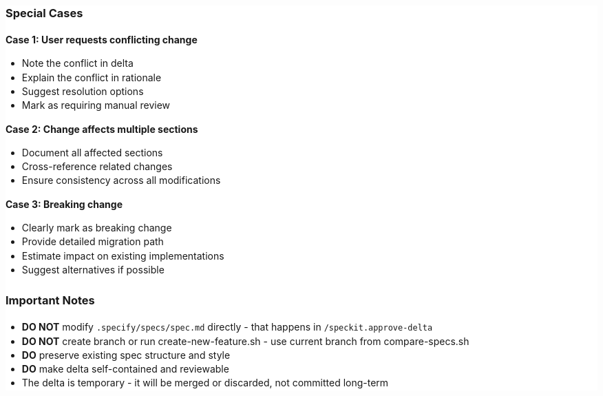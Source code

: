 ### Special Cases

**Case 1: User requests conflicting change**
- Note the conflict in delta
- Explain the conflict in rationale
- Suggest resolution options
- Mark as requiring manual review

**Case 2: Change affects multiple sections**
- Document all affected sections
- Cross-reference related changes
- Ensure consistency across all modifications

**Case 3: Breaking change**
- Clearly mark as breaking change
- Provide detailed migration path
- Estimate impact on existing implementations
- Suggest alternatives if possible

### Important Notes

- **DO NOT** modify `.specify/specs/spec.md` directly - that happens in `/speckit.approve-delta`
- **DO NOT** create branch or run create-new-feature.sh - use current branch from compare-specs.sh
- **DO** preserve existing spec structure and style
- **DO** make delta self-contained and reviewable
- The delta is temporary - it will be merged or discarded, not committed long-term
